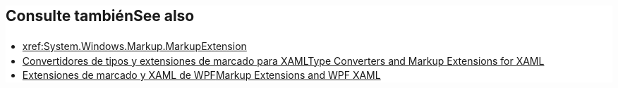 ## <a name="see-also"></a><span data-ttu-id="09274-253">Consulte también</span><span class="sxs-lookup"><span data-stu-id="09274-253">See also</span></span>

- <xref:System.Windows.Markup.MarkupExtension>
- [<span data-ttu-id="09274-254">Convertidores de tipos y extensiones de marcado para XAML</span><span class="sxs-lookup"><span data-stu-id="09274-254">Type Converters and Markup Extensions for XAML</span></span>](type-converters-and-markup-extensions.md)
- [<span data-ttu-id="09274-255">Extensiones de marcado y XAML de WPF</span><span class="sxs-lookup"><span data-stu-id="09274-255">Markup Extensions and WPF XAML</span></span>](../../framework/wpf/advanced/markup-extensions-and-wpf-xaml.md)
